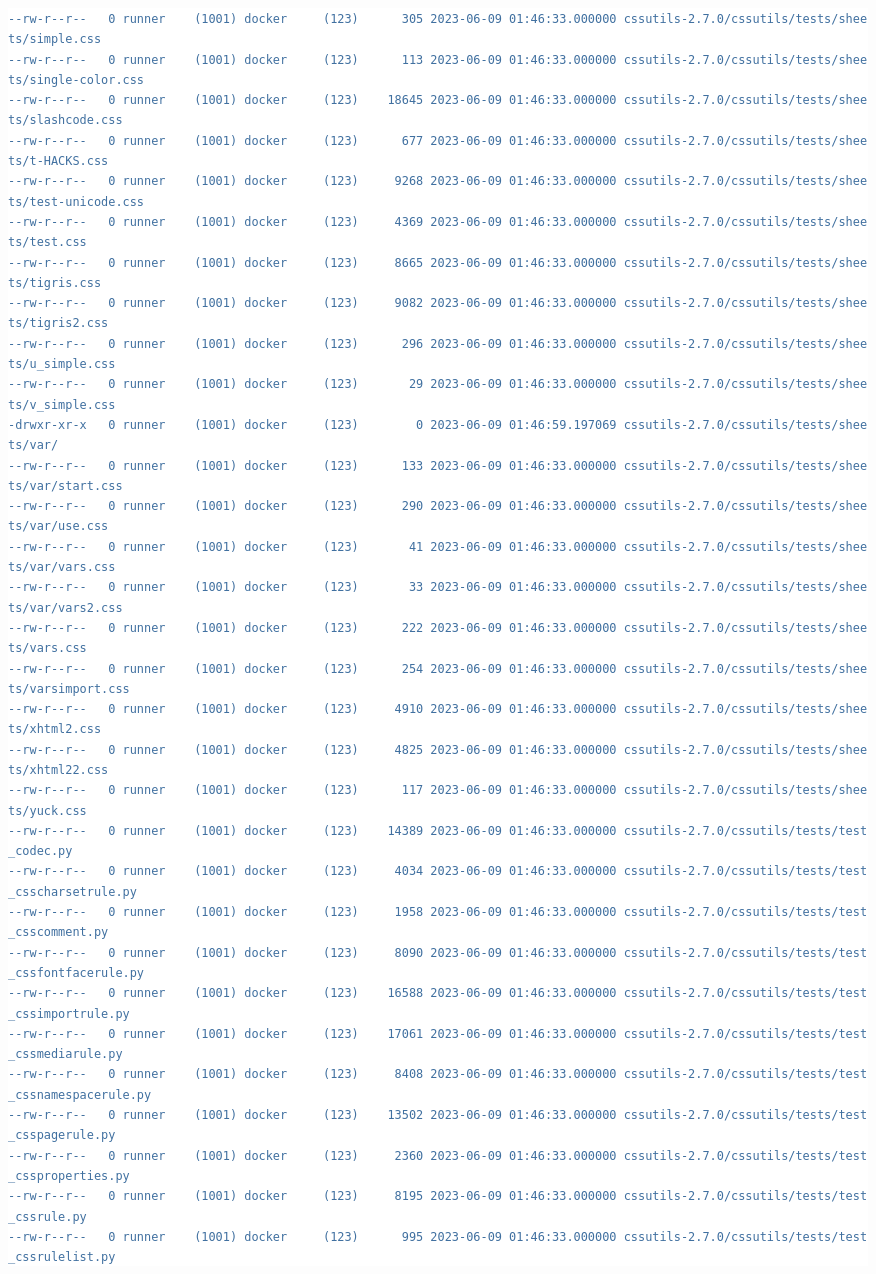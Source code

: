 ```diff
--rw-r--r--   0 runner    (1001) docker     (123)      305 2023-06-09 01:46:33.000000 cssutils-2.7.0/cssutils/tests/sheets/simple.css
--rw-r--r--   0 runner    (1001) docker     (123)      113 2023-06-09 01:46:33.000000 cssutils-2.7.0/cssutils/tests/sheets/single-color.css
--rw-r--r--   0 runner    (1001) docker     (123)    18645 2023-06-09 01:46:33.000000 cssutils-2.7.0/cssutils/tests/sheets/slashcode.css
--rw-r--r--   0 runner    (1001) docker     (123)      677 2023-06-09 01:46:33.000000 cssutils-2.7.0/cssutils/tests/sheets/t-HACKS.css
--rw-r--r--   0 runner    (1001) docker     (123)     9268 2023-06-09 01:46:33.000000 cssutils-2.7.0/cssutils/tests/sheets/test-unicode.css
--rw-r--r--   0 runner    (1001) docker     (123)     4369 2023-06-09 01:46:33.000000 cssutils-2.7.0/cssutils/tests/sheets/test.css
--rw-r--r--   0 runner    (1001) docker     (123)     8665 2023-06-09 01:46:33.000000 cssutils-2.7.0/cssutils/tests/sheets/tigris.css
--rw-r--r--   0 runner    (1001) docker     (123)     9082 2023-06-09 01:46:33.000000 cssutils-2.7.0/cssutils/tests/sheets/tigris2.css
--rw-r--r--   0 runner    (1001) docker     (123)      296 2023-06-09 01:46:33.000000 cssutils-2.7.0/cssutils/tests/sheets/u_simple.css
--rw-r--r--   0 runner    (1001) docker     (123)       29 2023-06-09 01:46:33.000000 cssutils-2.7.0/cssutils/tests/sheets/v_simple.css
-drwxr-xr-x   0 runner    (1001) docker     (123)        0 2023-06-09 01:46:59.197069 cssutils-2.7.0/cssutils/tests/sheets/var/
--rw-r--r--   0 runner    (1001) docker     (123)      133 2023-06-09 01:46:33.000000 cssutils-2.7.0/cssutils/tests/sheets/var/start.css
--rw-r--r--   0 runner    (1001) docker     (123)      290 2023-06-09 01:46:33.000000 cssutils-2.7.0/cssutils/tests/sheets/var/use.css
--rw-r--r--   0 runner    (1001) docker     (123)       41 2023-06-09 01:46:33.000000 cssutils-2.7.0/cssutils/tests/sheets/var/vars.css
--rw-r--r--   0 runner    (1001) docker     (123)       33 2023-06-09 01:46:33.000000 cssutils-2.7.0/cssutils/tests/sheets/var/vars2.css
--rw-r--r--   0 runner    (1001) docker     (123)      222 2023-06-09 01:46:33.000000 cssutils-2.7.0/cssutils/tests/sheets/vars.css
--rw-r--r--   0 runner    (1001) docker     (123)      254 2023-06-09 01:46:33.000000 cssutils-2.7.0/cssutils/tests/sheets/varsimport.css
--rw-r--r--   0 runner    (1001) docker     (123)     4910 2023-06-09 01:46:33.000000 cssutils-2.7.0/cssutils/tests/sheets/xhtml2.css
--rw-r--r--   0 runner    (1001) docker     (123)     4825 2023-06-09 01:46:33.000000 cssutils-2.7.0/cssutils/tests/sheets/xhtml22.css
--rw-r--r--   0 runner    (1001) docker     (123)      117 2023-06-09 01:46:33.000000 cssutils-2.7.0/cssutils/tests/sheets/yuck.css
--rw-r--r--   0 runner    (1001) docker     (123)    14389 2023-06-09 01:46:33.000000 cssutils-2.7.0/cssutils/tests/test_codec.py
--rw-r--r--   0 runner    (1001) docker     (123)     4034 2023-06-09 01:46:33.000000 cssutils-2.7.0/cssutils/tests/test_csscharsetrule.py
--rw-r--r--   0 runner    (1001) docker     (123)     1958 2023-06-09 01:46:33.000000 cssutils-2.7.0/cssutils/tests/test_csscomment.py
--rw-r--r--   0 runner    (1001) docker     (123)     8090 2023-06-09 01:46:33.000000 cssutils-2.7.0/cssutils/tests/test_cssfontfacerule.py
--rw-r--r--   0 runner    (1001) docker     (123)    16588 2023-06-09 01:46:33.000000 cssutils-2.7.0/cssutils/tests/test_cssimportrule.py
--rw-r--r--   0 runner    (1001) docker     (123)    17061 2023-06-09 01:46:33.000000 cssutils-2.7.0/cssutils/tests/test_cssmediarule.py
--rw-r--r--   0 runner    (1001) docker     (123)     8408 2023-06-09 01:46:33.000000 cssutils-2.7.0/cssutils/tests/test_cssnamespacerule.py
--rw-r--r--   0 runner    (1001) docker     (123)    13502 2023-06-09 01:46:33.000000 cssutils-2.7.0/cssutils/tests/test_csspagerule.py
--rw-r--r--   0 runner    (1001) docker     (123)     2360 2023-06-09 01:46:33.000000 cssutils-2.7.0/cssutils/tests/test_cssproperties.py
--rw-r--r--   0 runner    (1001) docker     (123)     8195 2023-06-09 01:46:33.000000 cssutils-2.7.0/cssutils/tests/test_cssrule.py
--rw-r--r--   0 runner    (1001) docker     (123)      995 2023-06-09 01:46:33.000000 cssutils-2.7.0/cssutils/tests/test_cssrulelist.py
```